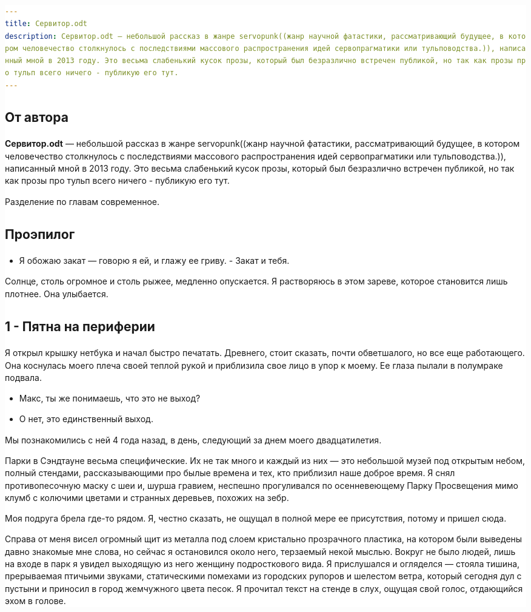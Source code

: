```yaml
---
title: Сервитор.odt
description: Сервитор.odt — небольшой рассказ в жанре servopunk((жанр научной фатастики, рассматривающий будущее, в котором человечество столкнулось с последствиями массового распространения идей сервопрагматики или тульповодства.)), написанный мной в 2013 году. Это весьма слабенький кусок прозы, который был безразлично встречен публикой, но так как прозы про тульп всего ничего - публикую его тут.
---
```


## От автора

**Сервитор.odt** — небольшой рассказ в жанре servopunk((жанр научной фатастики, рассматривающий будущее, в котором человечество столкнулось с последствиями массового распространения идей сервопрагматики или тульповодства.)), написанный мной в 2013 году. Это весьма слабенький кусок прозы, который был безразлично встречен публикой, но так как прозы про тульп всего ничего - публикую его тут.
 
Разделение по главам современное.

## Проэпилог

- Я обожаю закат — говорю я ей, и глажу ее гриву. - Закат и тебя.
 
Солнце, столь огромное и столь рыжее, медленно опускается. Я растворяюсь в этом зареве, которое становится лишь плотнее. Она улыбается.
 

## 1 - Пятна на периферии

Я открыл крышку нетбука и начал быстро печатать. Древнего, стоит сказать, почти обветшалого, но все еще работающего. Она коснулась моего плеча своей теплой рукой и приблизила свое лицо в упор к моему. Ее глаза пылали в полумраке подвала.
 
- Макс, ты же понимаешь, что это не выход?
 
- О нет, это единственный выход.
 
Мы познакомились с ней 4 года назад, в день, следующий за днем моего двадцатилетия.
 

Парки в Сэндтауне весьма специфические. Их не так много и каждый из них — это небольшой музей под открытым небом, полный стендами, рассказывающими про былые времена и тех, кто приблизил наше доброе время. Я снял противопесочную маску с шеи и, шурша гравием, неспешно прогуливался по осенневеющему Парку Просвещения мимо клумб с колючими цветами и странных деревьев, похожих на зебр. 
 
Моя подруга брела где-то рядом. Я, честно сказать, не ощущал в полной мере ее присутствия,  потому и пришел сюда. 
 
Справа от меня висел огромный щит из металла под слоем кристально прозрачного пластика, на котором были выведены давно знакомые мне слова, но сейчас я остановился около него, терзаемый некой мыслью. Вокруг не было людей, лишь на входе в парк я увидел выходящую из него женщину подросткового вида. Я прислушался и огляделся — стояла тишина, прерываемая птичьими звуками, статическими помехами из городских рупоров  и шелестом ветра, который сегодня дул с пустыни и приносил в город жемчужного цвета песок. Я прочитал текст на стенде в слух, ощущая свой голос, отдающийся эхом в голове.
 